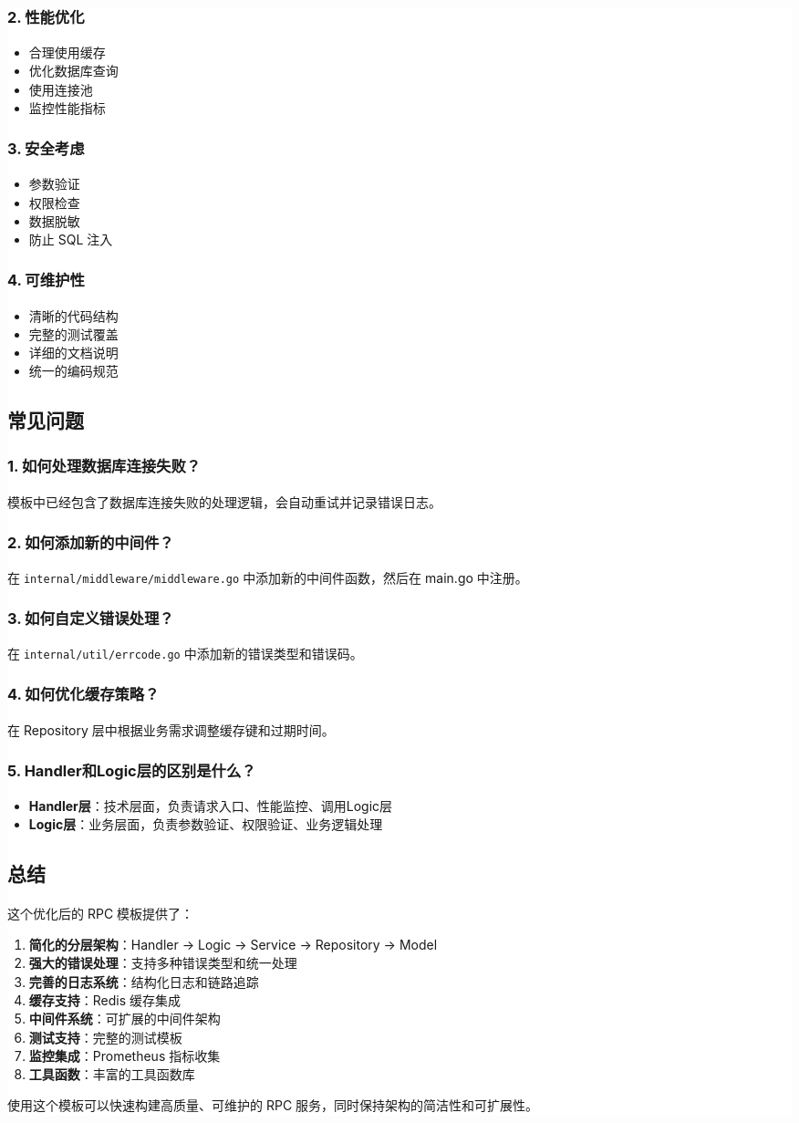 ### 2. 性能优化
- 合理使用缓存
- 优化数据库查询
- 使用连接池
- 监控性能指标

### 3. 安全考虑
- 参数验证
- 权限检查
- 数据脱敏
- 防止 SQL 注入

### 4. 可维护性
- 清晰的代码结构
- 完整的测试覆盖
- 详细的文档说明
- 统一的编码规范

## 常见问题

### 1. 如何处理数据库连接失败？
模板中已经包含了数据库连接失败的处理逻辑，会自动重试并记录错误日志。

### 2. 如何添加新的中间件？
在 `internal/middleware/middleware.go` 中添加新的中间件函数，然后在 main.go 中注册。

### 3. 如何自定义错误处理？
在 `internal/util/errcode.go` 中添加新的错误类型和错误码。

### 4. 如何优化缓存策略？
在 Repository 层中根据业务需求调整缓存键和过期时间。

### 5. Handler和Logic层的区别是什么？
- **Handler层**：技术层面，负责请求入口、性能监控、调用Logic层
- **Logic层**：业务层面，负责参数验证、权限验证、业务逻辑处理

## 总结

这个优化后的 RPC 模板提供了：

1. **简化的分层架构**：Handler -> Logic -> Service -> Repository -> Model
2. **强大的错误处理**：支持多种错误类型和统一处理
3. **完善的日志系统**：结构化日志和链路追踪
4. **缓存支持**：Redis 缓存集成
5. **中间件系统**：可扩展的中间件架构
6. **测试支持**：完整的测试模板
7. **监控集成**：Prometheus 指标收集
8. **工具函数**：丰富的工具函数库

使用这个模板可以快速构建高质量、可维护的 RPC 服务，同时保持架构的简洁性和可扩展性。 
